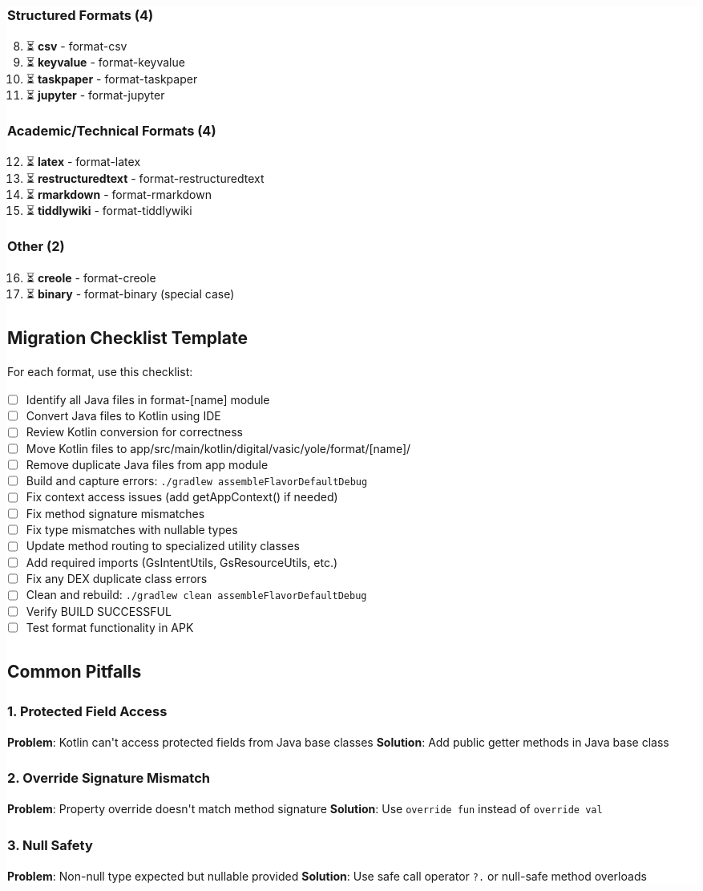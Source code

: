 ### Structured Formats (4)
8. ⏳ **csv** - format-csv
9. ⏳ **keyvalue** - format-keyvalue
10. ⏳ **taskpaper** - format-taskpaper
11. ⏳ **jupyter** - format-jupyter

### Academic/Technical Formats (4)
12. ⏳ **latex** - format-latex
13. ⏳ **restructuredtext** - format-restructuredtext
14. ⏳ **rmarkdown** - format-rmarkdown
15. ⏳ **tiddlywiki** - format-tiddlywiki

### Other (2)
16. ⏳ **creole** - format-creole
17. ⏳ **binary** - format-binary (special case)

## Migration Checklist Template

For each format, use this checklist:

- [ ] Identify all Java files in format-[name] module
- [ ] Convert Java files to Kotlin using IDE
- [ ] Review Kotlin conversion for correctness
- [ ] Move Kotlin files to app/src/main/kotlin/digital/vasic/yole/format/[name]/
- [ ] Remove duplicate Java files from app module
- [ ] Build and capture errors: `./gradlew assembleFlavorDefaultDebug`
- [ ] Fix context access issues (add getAppContext() if needed)
- [ ] Fix method signature mismatches
- [ ] Fix type mismatches with nullable types
- [ ] Update method routing to specialized utility classes
- [ ] Add required imports (GsIntentUtils, GsResourceUtils, etc.)
- [ ] Fix any DEX duplicate class errors
- [ ] Clean and rebuild: `./gradlew clean assembleFlavorDefaultDebug`
- [ ] Verify BUILD SUCCESSFUL
- [ ] Test format functionality in APK

## Common Pitfalls

### 1. Protected Field Access
**Problem**: Kotlin can't access protected fields from Java base classes
**Solution**: Add public getter methods in Java base class

### 2. Override Signature Mismatch
**Problem**: Property override doesn't match method signature
**Solution**: Use `override fun` instead of `override val`

### 3. Null Safety
**Problem**: Non-null type expected but nullable provided
**Solution**: Use safe call operator `?.` or null-safe method overloads
